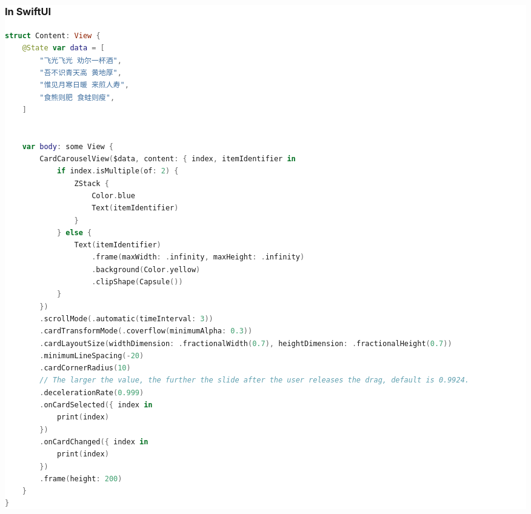 

### In SwiftUI

```swift
struct Content: View {
    @State var data = [
        "飞光飞光 劝尔一杯酒",
        "吾不识青天高 黄地厚",
        "惟见月寒日暖 来煎人寿",
        "食熊则肥 食蛙则瘦",
    ]
    
    
    var body: some View {
        CardCarouselView($data, content: { index, itemIdentifier in
            if index.isMultiple(of: 2) {
                ZStack {
                    Color.blue
                    Text(itemIdentifier)
                }
            } else {
                Text(itemIdentifier)
                    .frame(maxWidth: .infinity, maxHeight: .infinity)
                    .background(Color.yellow)
                    .clipShape(Capsule())
            }
        })
      	.scrollMode(.automatic(timeInterval: 3))
        .cardTransformMode(.coverflow(minimumAlpha: 0.3))
        .cardLayoutSize(widthDimension: .fractionalWidth(0.7), heightDimension: .fractionalHeight(0.7))
        .minimumLineSpacing(-20)
        .cardCornerRadius(10)
        // The larger the value, the further the slide after the user releases the drag, default is 0.9924.
        .decelerationRate(0.999)
        .onCardSelected({ index in
            print(index)
        })
        .onCardChanged({ index in
            print(index)
        })
        .frame(height: 200)
    }
}
```
